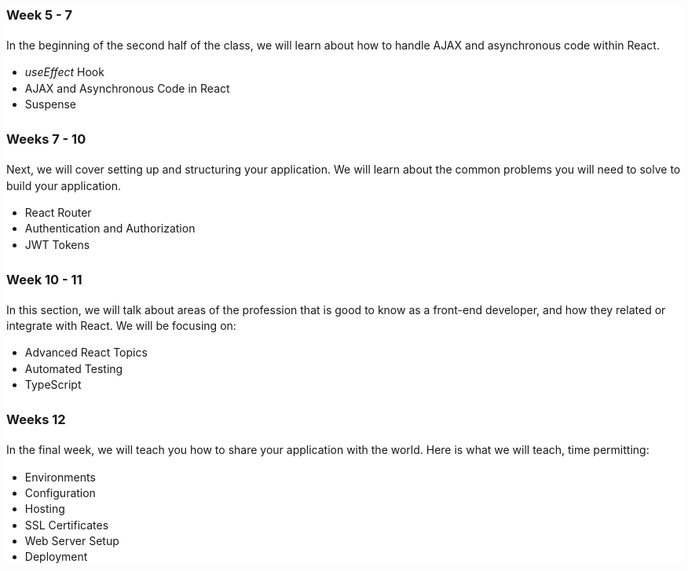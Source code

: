 ### Week 5 - 7

In the beginning of the second half of the class, we will learn about how to handle AJAX and asynchronous code within React.

- _useEffect_ Hook
- AJAX and Asynchronous Code in React
- Suspense

### Weeks 7 - 10

Next, we will cover setting up and structuring your application. We will learn about the common problems you will need to solve to build your application.

- React Router
- Authentication and Authorization
- JWT Tokens

### Week 10 - 11

In this section, we will talk about areas of the profession that is good to know as a front-end developer, and how they related or integrate with React. We will be focusing on:

- Advanced React Topics
- Automated Testing
- TypeScript

### Weeks 12

In the final week, we will teach you how to share your application with the world. Here is what we will teach, time permitting:

- Environments
- Configuration
- Hosting
- SSL Certificates
- Web Server Setup
- Deployment
